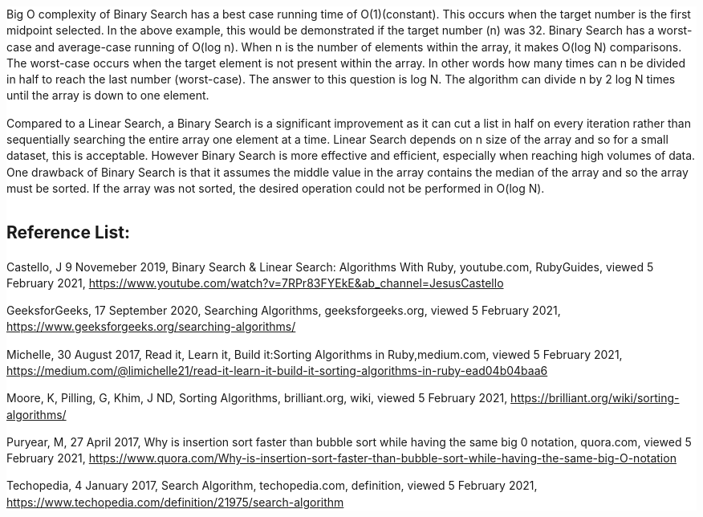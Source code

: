 Big O complexity of Binary Search has a best case running time of O(1)(constant). This occurs when the target number is the first midpoint selected. In the above example, this would be demonstrated if the target number (n) was 32. Binary Search has a worst-case and average-case running of O(log n). When n is the number of elements within the array, it makes O(log N) comparisons. The worst-case occurs when the target element is not present within the array. In other words how many times can n be divided in half to reach the last number (worst-case). The answer to this question is log N. The algorithm can divide n by 2 log N times until the array is down to one element.

Compared to a Linear Search, a Binary Search is a significant improvement as it can cut a list in half on every iteration rather than sequentially searching the entire array one element at a time. Linear Search depends on n size of the array and so for a small dataset, this is acceptable. However Binary Search is more effective and efficient, especially when reaching high volumes of data. One drawback of Binary Search is that it assumes the middle value in the array contains the median of the array and so the array must be sorted. If the array was not sorted, the desired operation could not be performed in O(log N).

## **Reference List:**

Castello, J 9 Novemeber 2019, Binary Search & Linear Search: Algorithms With Ruby, youtube.com, RubyGuides, viewed 5 February 2021, https://www.youtube.com/watch?v=7RPr83FYEkE&ab_channel=JesusCastello

GeeksforGeeks, 17 September 2020, Searching Algorithms, geeksforgeeks.org, viewed 5 February 2021, https://www.geeksforgeeks.org/searching-algorithms/

Michelle, 30 August 2017, Read it, Learn it, Build it:Sorting Algorithms in Ruby,medium.com, viewed 5 February 2021, https://medium.com/@limichelle21/read-it-learn-it-build-it-sorting-algorithms-in-ruby-ead04b04baa6

Moore, K, Pilling, G, Khim, J ND, Sorting Algorithms, brilliant.org, wiki, viewed 5 February 2021, https://brilliant.org/wiki/sorting-algorithms/

Puryear, M, 27 April 2017, Why is insertion sort faster than bubble sort while having the same big 0 notation, quora.com, viewed 5 February 2021, https://www.quora.com/Why-is-insertion-sort-faster-than-bubble-sort-while-having-the-same-big-O-notation

Techopedia, 4 January 2017,  Search Algorithm, techopedia.com, definition, viewed 5 February 2021, https://www.techopedia.com/definition/21975/search-algorithm
